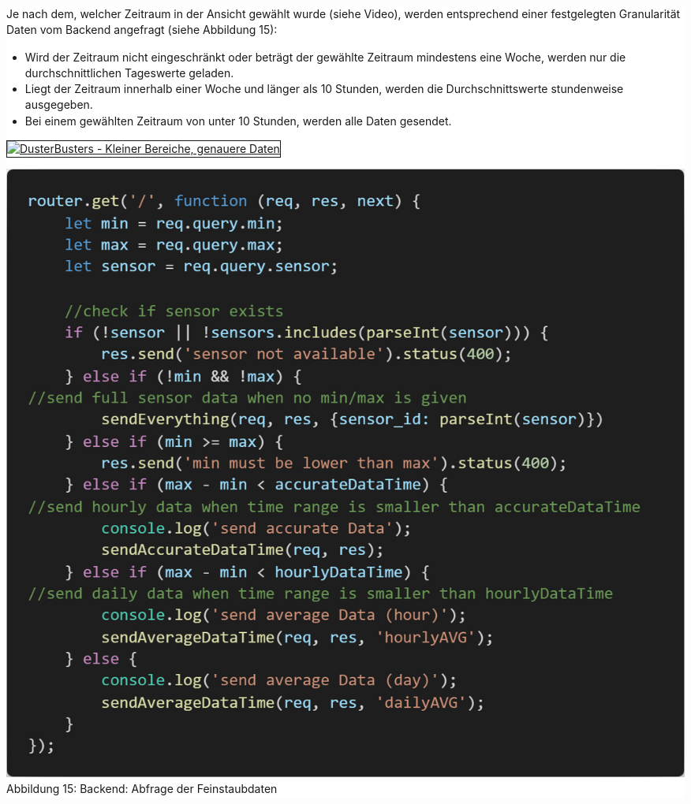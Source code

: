Je nach dem, welcher Zeitraum in der Ansicht gewählt wurde (siehe Video), werden entsprechend einer festgelegten Granularität Daten vom Backend angefragt (siehe Abbildung 15):

* Wird der Zeitraum nicht eingeschränkt oder beträgt der gewählte Zeitraum mindestens eine Woche, werden nur die durchschnittlichen Tageswerte geladen.
* Liegt der Zeitraum innerhalb einer Woche und länger als 10 Stunden, werden die Durchschnittswerte stundenweise ausgegeben.
* Bei einem gewählten Zeitraum von unter 10 Stunden, werden alle Daten gesendet.

<a href="http://www.youtube.com/watch?feature=player_embedded&v=bQA3U_Hw76A
" target="_blank"><img src="http://img.youtube.com/vi/bQA3U_Hw76A/0.jpg" 
alt="DusterBusters - Kleiner Bereiche, genauere Daten" width="240" height="180" border="1" /></a>

![Backend: Abfrage der Feinstaubdaten](/images/Implementierung_Backend_Abfrage-der-Feinstaubdaten.png)
Abbildung 15: Backend: Abfrage der Feinstaubdaten
